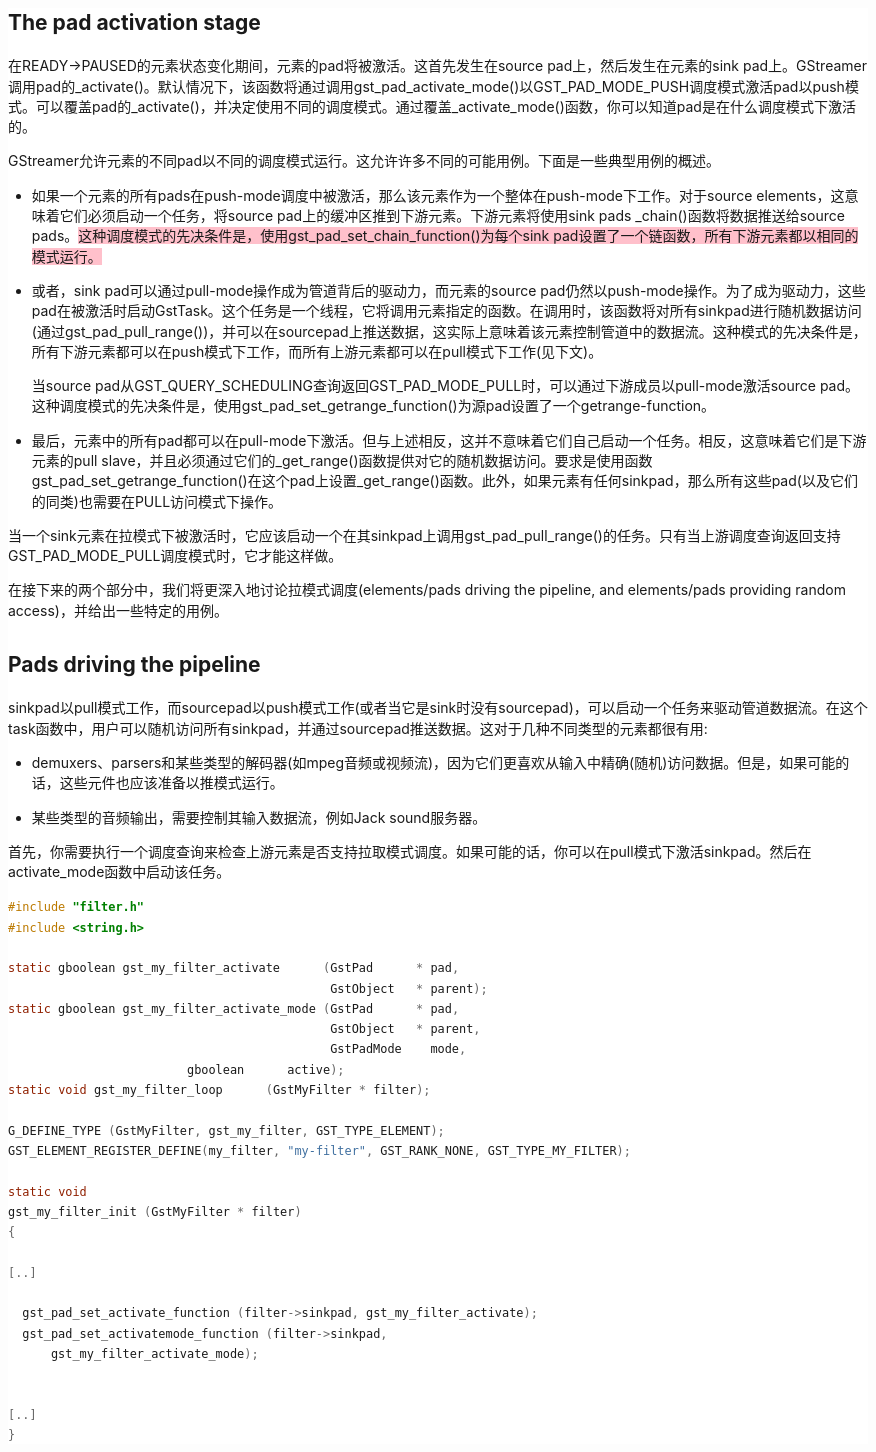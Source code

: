 ## The pad activation stage

在READY->PAUSED的元素状态变化期间，元素的pad将被激活。这首先发生在source pad上，然后发生在元素的sink pad上。GStreamer调用pad的_activate()。默认情况下，该函数将通过调用gst_pad_activate_mode()以GST_PAD_MODE_PUSH调度模式激活pad以push模式。可以覆盖pad的_activate()，并决定使用不同的调度模式。通过覆盖_activate_mode()函数，你可以知道pad是在什么调度模式下激活的。

GStreamer允许元素的不同pad以不同的调度模式运行。这允许许多不同的可能用例。下面是一些典型用例的概述。

 - 如果一个元素的所有pads在push-mode调度中被激活，那么该元素作为一个整体在push-mode下工作。对于source elements，这意味着它们必须启动一个任务，将source pad上的缓冲区推到下游元素。下游元素将使用sink pads _chain()函数将数据推送给source pads。<span style="background-color: pink;">这种调度模式的先决条件是，使用gst_pad_set_chain_function()为每个sink pad设置了一个链函数，所有下游元素都以相同的模式运行。</span>

 - 或者，sink pad可以通过pull-mode操作成为管道背后的驱动力，而元素的source pad仍然以push-mode操作。为了成为驱动力，这些pad在被激活时启动GstTask。这个任务是一个线程，它将调用元素指定的函数。在调用时，该函数将对所有sinkpad进行随机数据访问(通过gst_pad_pull_range())，并可以在sourcepad上推送数据，这实际上意味着该元素控制管道中的数据流。这种模式的先决条件是，所有下游元素都可以在push模式下工作，而所有上游元素都可以在pull模式下工作(见下文)。

    当source pad从GST_QUERY_SCHEDULING查询返回GST_PAD_MODE_PULL时，可以通过下游成员以pull-mode激活source pad。这种调度模式的先决条件是，使用gst_pad_set_getrange_function()为源pad设置了一个getrange-function。

 - 最后，元素中的所有pad都可以在pull-mode下激活。但与上述相反，这并不意味着它们自己启动一个任务。相反，这意味着它们是下游元素的pull slave，并且必须通过它们的_get_range()函数提供对它的随机数据访问。要求是使用函数gst_pad_set_getrange_function()在这个pad上设置_get_range()函数。此外，如果元素有任何sinkpad，那么所有这些pad(以及它们的同类)也需要在PULL访问模式下操作。

当一个sink元素在拉模式下被激活时，它应该启动一个在其sinkpad上调用gst_pad_pull_range()的任务。只有当上游调度查询返回支持GST_PAD_MODE_PULL调度模式时，它才能这样做。

在接下来的两个部分中，我们将更深入地讨论拉模式调度(elements/pads driving the pipeline, and elements/pads providing random access)，并给出一些特定的用例。

## Pads driving the pipeline

sinkpad以pull模式工作，而sourcepad以push模式工作(或者当它是sink时没有sourcepad)，可以启动一个任务来驱动管道数据流。在这个task函数中，用户可以随机访问所有sinkpad，并通过sourcepad推送数据。这对于几种不同类型的元素都很有用:

 - demuxers、parsers和某些类型的解码器(如mpeg音频或视频流)，因为它们更喜欢从输入中精确(随机)访问数据。但是，如果可能的话，这些元件也应该准备以推模式运行。

 - 某些类型的音频输出，需要控制其输入数据流，例如Jack sound服务器。

首先，你需要执行一个调度查询来检查上游元素是否支持拉取模式调度。如果可能的话，你可以在pull模式下激活sinkpad。然后在activate_mode函数中启动该任务。

```c
#include "filter.h"
#include <string.h>

static gboolean gst_my_filter_activate      (GstPad      * pad,
                                             GstObject   * parent);
static gboolean gst_my_filter_activate_mode (GstPad      * pad,
                                             GstObject   * parent,
                                             GstPadMode    mode,
                         gboolean      active);
static void gst_my_filter_loop      (GstMyFilter * filter);

G_DEFINE_TYPE (GstMyFilter, gst_my_filter, GST_TYPE_ELEMENT);
GST_ELEMENT_REGISTER_DEFINE(my_filter, "my-filter", GST_RANK_NONE, GST_TYPE_MY_FILTER);

static void
gst_my_filter_init (GstMyFilter * filter)
{

[..]

  gst_pad_set_activate_function (filter->sinkpad, gst_my_filter_activate);
  gst_pad_set_activatemode_function (filter->sinkpad,
      gst_my_filter_activate_mode);


[..]
}
```